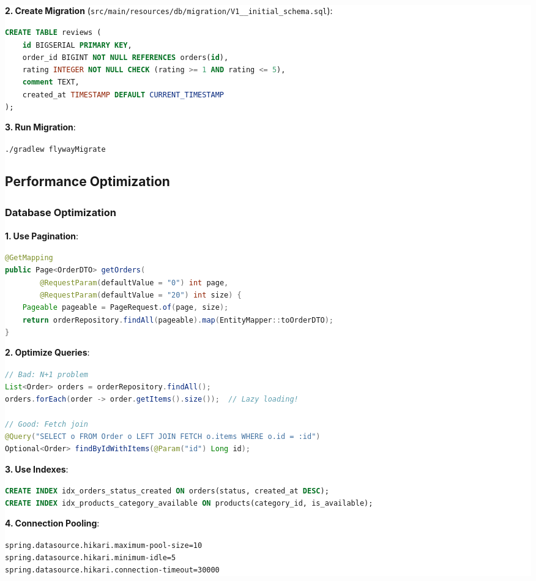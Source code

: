 **2. Create Migration** (`src/main/resources/db/migration/V1__initial_schema.sql`):
```sql
CREATE TABLE reviews (
    id BIGSERIAL PRIMARY KEY,
    order_id BIGINT NOT NULL REFERENCES orders(id),
    rating INTEGER NOT NULL CHECK (rating >= 1 AND rating <= 5),
    comment TEXT,
    created_at TIMESTAMP DEFAULT CURRENT_TIMESTAMP
);
```

**3. Run Migration**:
```bash
./gradlew flywayMigrate
```

## Performance Optimization

### Database Optimization

**1. Use Pagination**:
```java
@GetMapping
public Page<OrderDTO> getOrders(
        @RequestParam(defaultValue = "0") int page,
        @RequestParam(defaultValue = "20") int size) {
    Pageable pageable = PageRequest.of(page, size);
    return orderRepository.findAll(pageable).map(EntityMapper::toOrderDTO);
}
```

**2. Optimize Queries**:
```java
// Bad: N+1 problem
List<Order> orders = orderRepository.findAll();
orders.forEach(order -> order.getItems().size());  // Lazy loading!

// Good: Fetch join
@Query("SELECT o FROM Order o LEFT JOIN FETCH o.items WHERE o.id = :id")
Optional<Order> findByIdWithItems(@Param("id") Long id);
```

**3. Use Indexes**:
```sql
CREATE INDEX idx_orders_status_created ON orders(status, created_at DESC);
CREATE INDEX idx_products_category_available ON products(category_id, is_available);
```

**4. Connection Pooling**:
```properties
spring.datasource.hikari.maximum-pool-size=10
spring.datasource.hikari.minimum-idle=5
spring.datasource.hikari.connection-timeout=30000
```
